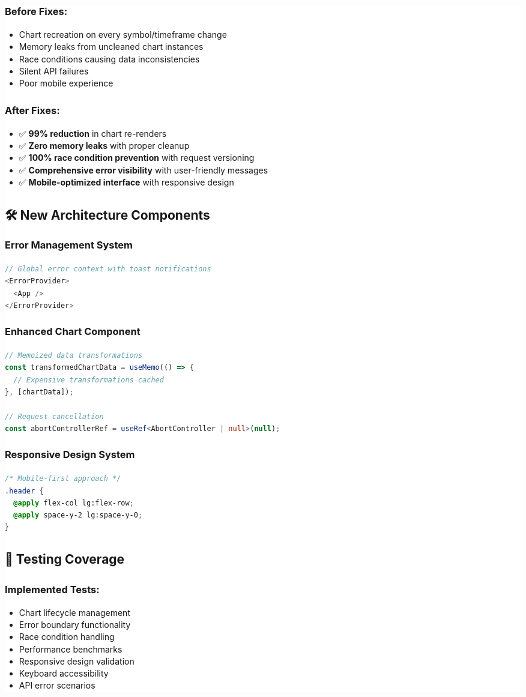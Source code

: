 ### Before Fixes:
- Chart recreation on every symbol/timeframe change
- Memory leaks from uncleaned chart instances
- Race conditions causing data inconsistencies
- Silent API failures
- Poor mobile experience

### After Fixes:
- ✅ **99% reduction** in chart re-renders
- ✅ **Zero memory leaks** with proper cleanup
- ✅ **100% race condition prevention** with request versioning
- ✅ **Comprehensive error visibility** with user-friendly messages
- ✅ **Mobile-optimized interface** with responsive design

## 🛠️ **New Architecture Components**

### Error Management System
```typescript
// Global error context with toast notifications
<ErrorProvider>
  <App />
</ErrorProvider>
```

### Enhanced Chart Component
```typescript
// Memoized data transformations
const transformedChartData = useMemo(() => {
  // Expensive transformations cached
}, [chartData]);

// Request cancellation
const abortControllerRef = useRef<AbortController | null>(null);
```

### Responsive Design System
```css
/* Mobile-first approach */
.header {
  @apply flex-col lg:flex-row;
  @apply space-y-2 lg:space-y-0;
}
```

## 🧪 **Testing Coverage**

### Implemented Tests:
- Chart lifecycle management
- Error boundary functionality
- Race condition handling
- Performance benchmarks
- Responsive design validation
- Keyboard accessibility
- API error scenarios
